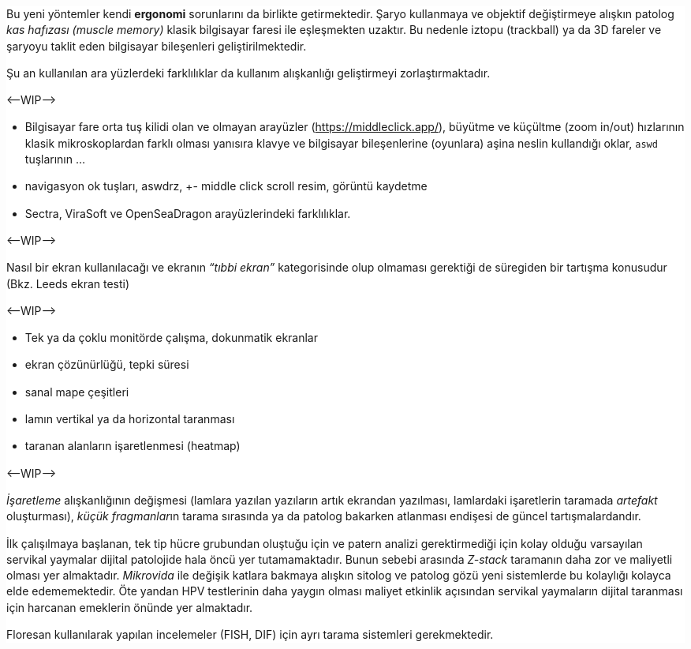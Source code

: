 Bu yeni yöntemler kendi **ergonomi** sorunlarını da birlikte
getirmektedir. Şaryo kullanmaya ve objektif değiştirmeye alışkın patolog
*kas hafızası (muscle memory)* klasik bilgisayar faresi ile eşleşmekten
uzaktır. Bu nedenle iztopu (trackball) ya da 3D fareler ve şaryoyu
taklit eden bilgisayar bileşenleri geliştirilmektedir.

Şu an kullanılan ara yüzlerdeki farklılıklar da kullanım alışkanlığı
geliştirmeyi zorlaştırmaktadır.

\<–WIP–\>

- Bilgisayar fare orta tuş kilidi olan ve olmayan arayüzler
  (https://middleclick.app/), büyütme ve küçültme (zoom in/out)
  hızlarının klasik mikroskoplardan farklı olması yanısıra klavye ve
  bilgisayar bileşenlerine (oyunlara) aşina neslin kullandığı oklar,
  `aswd` tuşlarının …

- navigasyon ok tuşları, aswdrz, +- middle click scroll resim, görüntü
  kaydetme

- Sectra, ViraSoft ve OpenSeaDragon arayüzlerindeki farklılıklar.

\<–WIP–\>

Nasıl bir ekran kullanılacağı ve ekranın *“tıbbi ekran”* kategorisinde
olup olmaması gerektiği de süregiden bir tartışma konusudur (Bkz. Leeds
ekran testi)

\<–WIP–\>

- Tek ya da çoklu monitörde çalışma, dokunmatik ekranlar

- ekran çözünürlüğü, tepki süresi

- sanal mape çeşitleri

- lamın vertikal ya da horizontal taranması

- taranan alanların işaretlenmesi (heatmap)

\<–WIP–\>

*İşaretleme* alışkanlığının değişmesi (lamlara yazılan yazıların artık
ekrandan yazılması, lamlardaki işaretlerin taramada *artefakt*
oluşturması), *küçük fragmanlar*ın tarama sırasında ya da patolog
bakarken atlanması endişesi de güncel tartışmalardandır.

İlk çalışılmaya başlanan, tek tip hücre grubundan oluştuğu için ve
patern analizi gerektirmediği için kolay olduğu varsayılan servikal
yaymalar dijital patolojide hala öncü yer tutamamaktadır. Bunun sebebi
arasında *Z-stack* taramanın daha zor ve maliyetli olması yer
almaktadır. *Mikrovida* ile değişik katlara bakmaya alışkın sitolog ve
patolog gözü yeni sistemlerde bu kolaylığı kolayca elde edememektedir.
Öte yandan HPV testlerinin daha yaygın olması maliyet etkinlik açısından
servikal yaymaların dijital taranması için harcanan emeklerin önünde yer
almaktadır.

Floresan kullanılarak yapılan incelemeler (FISH, DIF) için ayrı tarama
sistemleri gerekmektedir.
